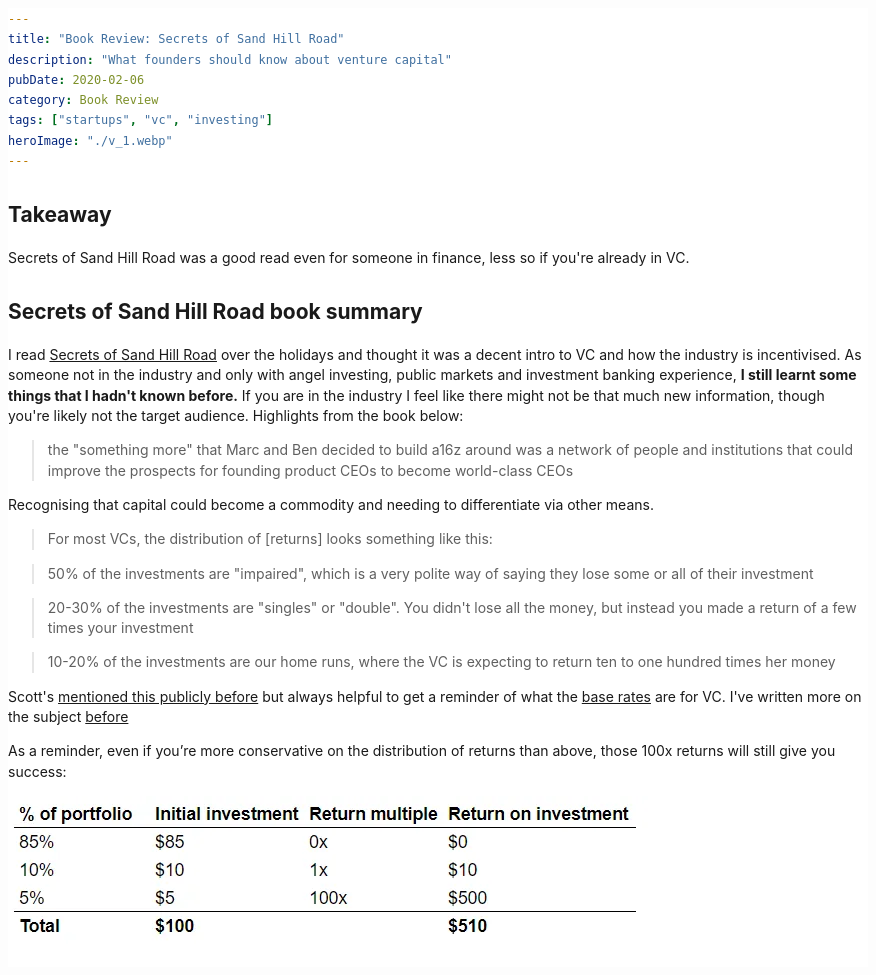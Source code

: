 ```yaml
---
title: "Book Review: Secrets of Sand Hill Road"
description: "What founders should know about venture capital"
pubDate: 2020-02-06
category: Book Review
tags: ["startups", "vc", "investing"]
heroImage: "./v_1.webp"
---
```


## Takeaway

Secrets of Sand Hill Road was a good read even for someone in finance, less so if you're already in VC.

## Secrets of Sand Hill Road book summary

I read [Secrets of Sand Hill Road](https://a16z.com/book/secrets-of-sand-hill-road/ "a16z") over the holidays and thought it was a decent intro to VC and how the industry is incentivised. As someone not in the industry and only with angel investing, public markets and investment banking experience, **I still learnt some things that I hadn't known before.** If you are in the industry I feel like there might not be that much new information, though you're likely not the target audience. Highlights from the book below:

> the "something more" that Marc and Ben decided to build a16z around was a network of people and institutions that could improve the prospects for founding product CEOs to become world-class CEOs

Recognising that capital could become a commodity and needing to differentiate via other means.

> For most VCs, the distribution of \[returns\] looks something like this: 

> 50% of the investments are "impaired", which is a very polite way of saying they lose some or all of their investment

> 20-30% of the investments are "singles" or "double". You didn't lose all the money, but instead you made a return of a few times your investment

> 10-20% of the investments are our home runs, where the VC is expecting to return ten to one hundred times her money

Scott's [mentioned this publicly before](https://www.quora.com/What-are-some-common-misconceptions-that-non-industry-people-have-about-venture-capital/answer/Scott-Kupor "Scott") but always helpful to get a reminder of what the [base rates](https://plus.credit-suisse.com/rpc4/ravDocView?docid=gIamqy "base rates") are for VC. I've written more on the subject [before](https://avoidboringpeople.substack.com/p/does-xi-jinping-understand-seed-investing "Xi")

As a reminder, even if you’re more conservative on the distribution of returns than above, those 100x returns will still give you success:

![post](./v_1.webp)
